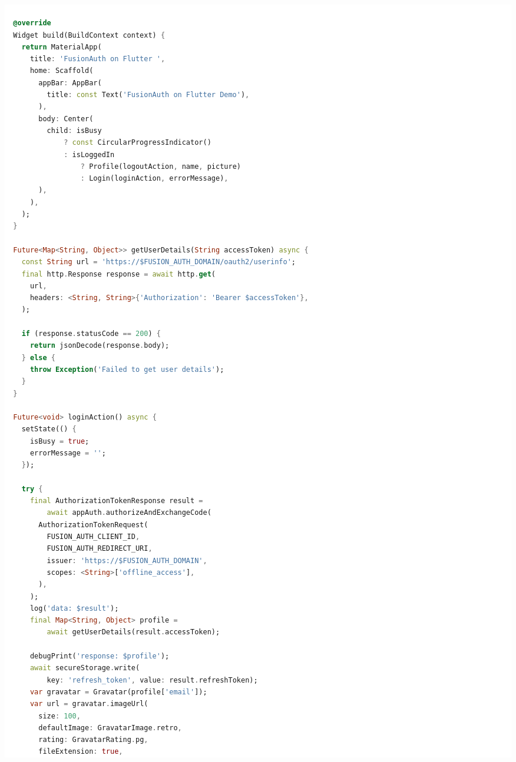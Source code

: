 ```dart

  @override
  Widget build(BuildContext context) {
    return MaterialApp(
      title: 'FusionAuth on Flutter ',
      home: Scaffold(
        appBar: AppBar(
          title: const Text('FusionAuth on Flutter Demo'),
        ),
        body: Center(
          child: isBusy
              ? const CircularProgressIndicator()
              : isLoggedIn
                  ? Profile(logoutAction, name, picture)
                  : Login(loginAction, errorMessage),
        ),
      ),
    );
  }

  Future<Map<String, Object>> getUserDetails(String accessToken) async {
    const String url = 'https://$FUSION_AUTH_DOMAIN/oauth2/userinfo';
    final http.Response response = await http.get(
      url,
      headers: <String, String>{'Authorization': 'Bearer $accessToken'},
    );

    if (response.statusCode == 200) {
      return jsonDecode(response.body);
    } else {
      throw Exception('Failed to get user details');
    }
  }

  Future<void> loginAction() async {
    setState(() {
      isBusy = true;
      errorMessage = '';
    });

    try {
      final AuthorizationTokenResponse result =
          await appAuth.authorizeAndExchangeCode(
        AuthorizationTokenRequest(
          FUSION_AUTH_CLIENT_ID,
          FUSION_AUTH_REDIRECT_URI,
          issuer: 'https://$FUSION_AUTH_DOMAIN',
          scopes: <String>['offline_access'],
        ),
      );
      log('data: $result');
      final Map<String, Object> profile =
          await getUserDetails(result.accessToken);

      debugPrint('response: $profile');
      await secureStorage.write(
          key: 'refresh_token', value: result.refreshToken);
      var gravatar = Gravatar(profile['email']);
      var url = gravatar.imageUrl(
        size: 100,
        defaultImage: GravatarImage.retro,
        rating: GravatarRating.pg,
        fileExtension: true,
```